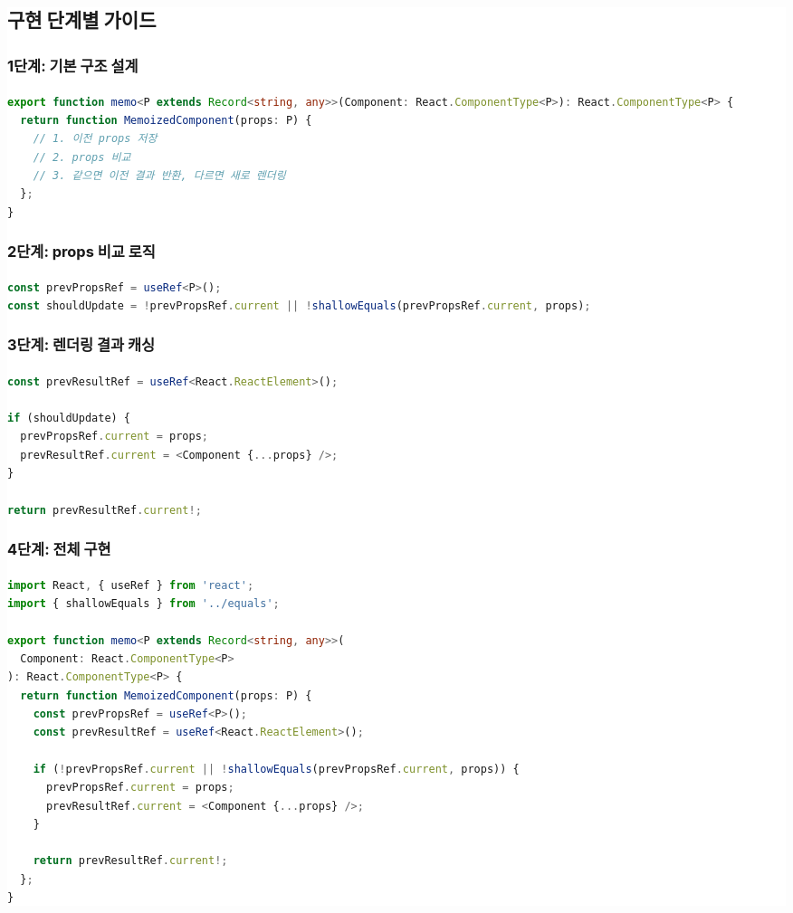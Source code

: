 ## 구현 단계별 가이드

### 1단계: 기본 구조 설계

```typescript
export function memo<P extends Record<string, any>>(Component: React.ComponentType<P>): React.ComponentType<P> {
  return function MemoizedComponent(props: P) {
    // 1. 이전 props 저장
    // 2. props 비교
    // 3. 같으면 이전 결과 반환, 다르면 새로 렌더링
  };
}
```

### 2단계: props 비교 로직

```typescript
const prevPropsRef = useRef<P>();
const shouldUpdate = !prevPropsRef.current || !shallowEquals(prevPropsRef.current, props);
```

### 3단계: 렌더링 결과 캐싱

```typescript
const prevResultRef = useRef<React.ReactElement>();

if (shouldUpdate) {
  prevPropsRef.current = props;
  prevResultRef.current = <Component {...props} />;
}

return prevResultRef.current!;
```

### 4단계: 전체 구현

```typescript
import React, { useRef } from 'react';
import { shallowEquals } from '../equals';

export function memo<P extends Record<string, any>>(
  Component: React.ComponentType<P>
): React.ComponentType<P> {
  return function MemoizedComponent(props: P) {
    const prevPropsRef = useRef<P>();
    const prevResultRef = useRef<React.ReactElement>();

    if (!prevPropsRef.current || !shallowEquals(prevPropsRef.current, props)) {
      prevPropsRef.current = props;
      prevResultRef.current = <Component {...props} />;
    }

    return prevResultRef.current!;
  };
}
```

